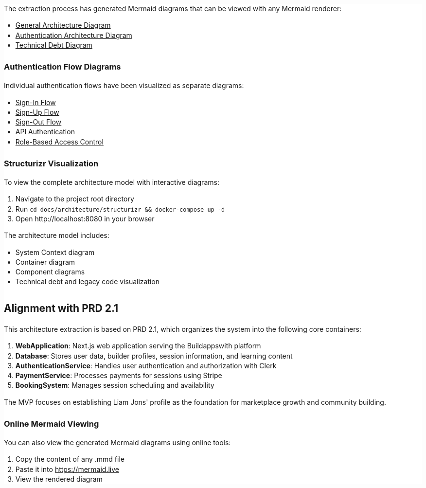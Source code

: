 The extraction process has generated Mermaid diagrams that can be viewed with any Mermaid renderer:

- [General Architecture Diagram](./architecture-diagram.mmd)
- [Authentication Architecture Diagram](./auth-architecture.mmd)
- [Technical Debt Diagram](./technical-debt-diagram.mmd)

### Authentication Flow Diagrams

Individual authentication flows have been visualized as separate diagrams:

- [Sign-In Flow](./auth-flow-sign-in-flow.mmd)
- [Sign-Up Flow](./auth-flow-sign-up-flow.mmd)
- [Sign-Out Flow](./auth-flow-sign-out-flow.mmd)
- [API Authentication](./auth-flow-api-authentication.mmd)
- [Role-Based Access Control](./auth-flow-role-based-access-control.mmd)

### Structurizr Visualization

To view the complete architecture model with interactive diagrams:

1. Navigate to the project root directory
2. Run `cd docs/architecture/structurizr && docker-compose up -d`
3. Open http://localhost:8080 in your browser

The architecture model includes:
- System Context diagram
- Container diagram
- Component diagrams
- Technical debt and legacy code visualization

## Alignment with PRD 2.1

This architecture extraction is based on PRD 2.1, which organizes the system into the following core containers:

1. **WebApplication**: Next.js web application serving the Buildappswith platform
2. **Database**: Stores user data, builder profiles, session information, and learning content
3. **AuthenticationService**: Handles user authentication and authorization with Clerk
4. **PaymentService**: Processes payments for sessions using Stripe
5. **BookingSystem**: Manages session scheduling and availability

The MVP focuses on establishing Liam Jons' profile as the foundation for marketplace growth and community building.

### Online Mermaid Viewing

You can also view the generated Mermaid diagrams using online tools:

1. Copy the content of any .mmd file
2. Paste it into https://mermaid.live
3. View the rendered diagram

